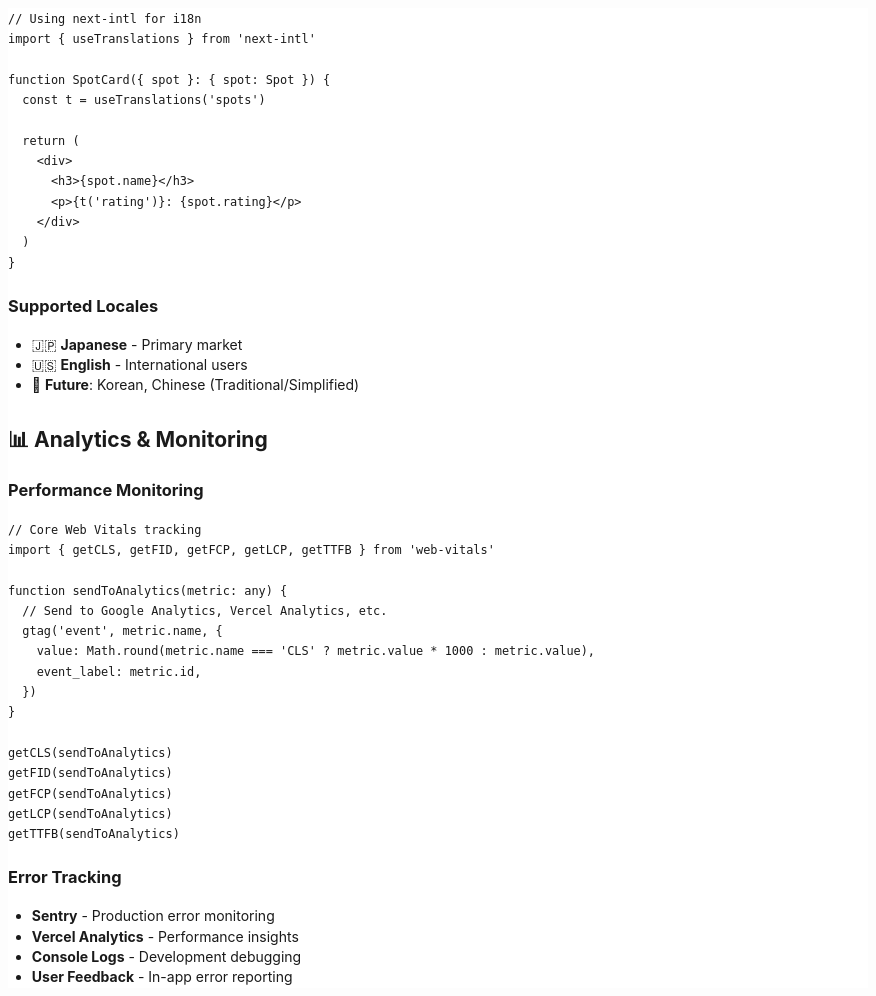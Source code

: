 ```tsx
// Using next-intl for i18n
import { useTranslations } from 'next-intl'

function SpotCard({ spot }: { spot: Spot }) {
  const t = useTranslations('spots')
  
  return (
    <div>
      <h3>{spot.name}</h3>
      <p>{t('rating')}: {spot.rating}</p>
    </div>
  )
}
```

### Supported Locales

- 🇯🇵 **Japanese** - Primary market
- 🇺🇸 **English** - International users
- 🔄 **Future**: Korean, Chinese (Traditional/Simplified)

## 📊 Analytics & Monitoring

### Performance Monitoring

```tsx
// Core Web Vitals tracking
import { getCLS, getFID, getFCP, getLCP, getTTFB } from 'web-vitals'

function sendToAnalytics(metric: any) {
  // Send to Google Analytics, Vercel Analytics, etc.
  gtag('event', metric.name, {
    value: Math.round(metric.name === 'CLS' ? metric.value * 1000 : metric.value),
    event_label: metric.id,
  })
}

getCLS(sendToAnalytics)
getFID(sendToAnalytics)
getFCP(sendToAnalytics)
getLCP(sendToAnalytics)
getTTFB(sendToAnalytics)
```

### Error Tracking

- **Sentry** - Production error monitoring
- **Vercel Analytics** - Performance insights
- **Console Logs** - Development debugging
- **User Feedback** - In-app error reporting
